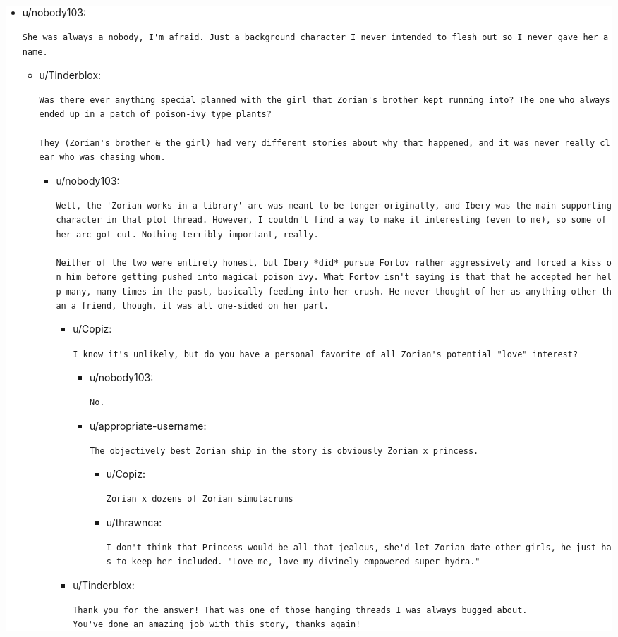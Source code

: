   - u/nobody103:
    ```
    She was always a nobody, I'm afraid. Just a background character I never intended to flesh out so I never gave her a name.
    ```

    - u/Tinderblox:
      ```
      Was there ever anything special planned with the girl that Zorian's brother kept running into? The one who always ended up in a patch of poison-ivy type plants? 

      They (Zorian's brother & the girl) had very different stories about why that happened, and it was never really clear who was chasing whom.
      ```

      - u/nobody103:
        ```
        Well, the 'Zorian works in a library' arc was meant to be longer originally, and Ibery was the main supporting character in that plot thread. However, I couldn't find a way to make it interesting (even to me), so some of her arc got cut. Nothing terribly important, really.

        Neither of the two were entirely honest, but Ibery *did* pursue Fortov rather aggressively and forced a kiss on him before getting pushed into magical poison ivy. What Fortov isn't saying is that that he accepted her help many, many times in the past, basically feeding into her crush. He never thought of her as anything other than a friend, though, it was all one-sided on her part.
        ```

        - u/Copiz:
          ```
          I know it's unlikely, but do you have a personal favorite of all Zorian's potential "love" interest?
          ```

          - u/nobody103:
            ```
            No.
            ```

          - u/appropriate-username:
            ```
            The objectively best Zorian ship in the story is obviously Zorian x princess.
            ```

            - u/Copiz:
              ```
              Zorian x dozens of Zorian simulacrums
              ```

            - u/thrawnca:
              ```
              I don't think that Princess would be all that jealous, she'd let Zorian date other girls, he just has to keep her included. "Love me, love my divinely empowered super-hydra."
              ```

        - u/Tinderblox:
          ```
          Thank you for the answer! That was one of those hanging threads I was always bugged about. 
          You've done an amazing job with this story, thanks again!
          ```
